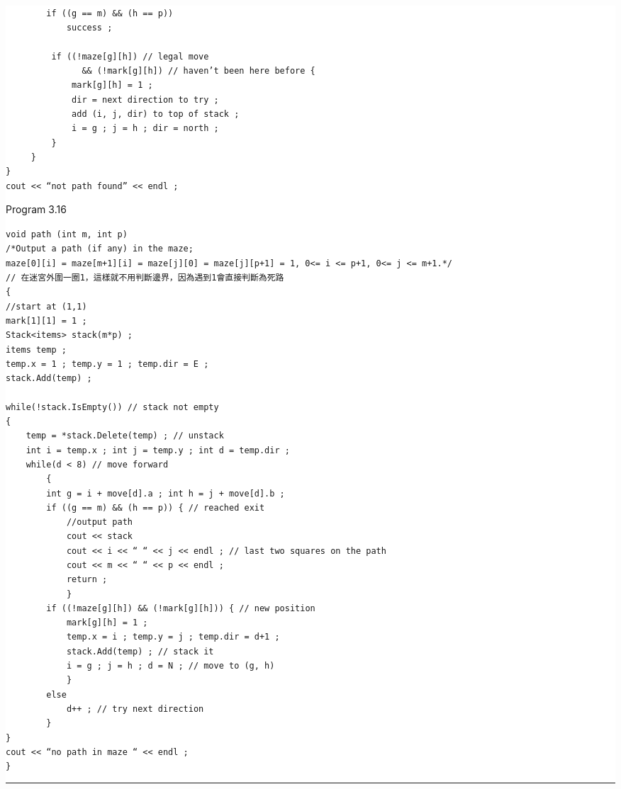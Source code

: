 ````
        if ((g == m) && (h == p)) 
            success ;
            
         if ((!maze[g][h]) // legal move  
               && (!mark[g][h]) // haven’t been here before {
             mark[g][h] = 1 ;
             dir = next direction to try ;
             add (i, j, dir) to top of stack ;
             i = g ; j = h ; dir = north ;
         }
     }
}
cout << “not path found” << endl ;
````

Program 3.16
````
void path (int m, int p)
/*Output a path (if any) in the maze;
maze[0][i] = maze[m+1][i] = maze[j][0] = maze[j][p+1] = 1, 0<= i <= p+1, 0<= j <= m+1.*/
// 在迷宮外圍一圈1，這樣就不用判斷邊界，因為遇到1會直接判斷為死路
{
//start at (1,1)
mark[1][1] = 1 ;
Stack<items> stack(m*p) ;
items temp ;
temp.x = 1 ; temp.y = 1 ; temp.dir = E ;
stack.Add(temp) ;

while(!stack.IsEmpty()) // stack not empty
{
    temp = *stack.Delete(temp) ; // unstack
    int i = temp.x ; int j = temp.y ; int d = temp.dir ;
    while(d < 8) // move forward 
        {
        int g = i + move[d].a ; int h = j + move[d].b ;
        if ((g == m) && (h == p)) { // reached exit
            //output path
            cout << stack 
            cout << i << “ “ << j << endl ; // last two squares on the path
            cout << m << “ “ << p << endl ;
            return ;
            }
        if ((!maze[g][h]) && (!mark[g][h])) { // new position
            mark[g][h] = 1 ;
            temp.x = i ; temp.y = j ; temp.dir = d+1 ;
            stack.Add(temp) ; // stack it
            i = g ; j = h ; d = N ; // move to (g, h)
            }
        else 
            d++ ; // try next direction
        }
}
cout << “no path in maze “ << endl ;
}
````

---